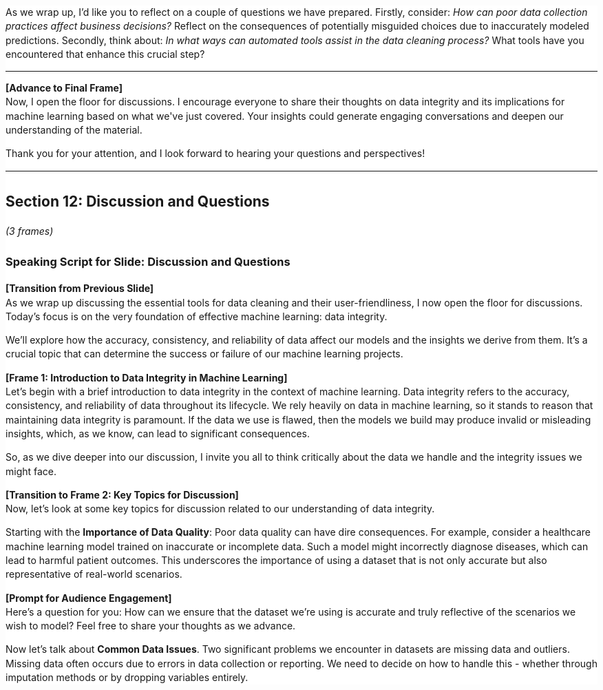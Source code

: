 As we wrap up, I’d like you to reflect on a couple of questions we have prepared. Firstly, consider: *How can poor data collection practices affect business decisions?* Reflect on the consequences of potentially misguided choices due to inaccurately modeled predictions. Secondly, think about: *In what ways can automated tools assist in the data cleaning process?* What tools have you encountered that enhance this crucial step?

---

**[Advance to Final Frame]**  
Now, I open the floor for discussions. I encourage everyone to share their thoughts on data integrity and its implications for machine learning based on what we've just covered. Your insights could generate engaging conversations and deepen our understanding of the material. 

Thank you for your attention, and I look forward to hearing your questions and perspectives!

---

## Section 12: Discussion and Questions
*(3 frames)*

### Speaking Script for Slide: Discussion and Questions

**[Transition from Previous Slide]**  
As we wrap up discussing the essential tools for data cleaning and their user-friendliness, I now open the floor for discussions. Today’s focus is on the very foundation of effective machine learning: data integrity. 

We’ll explore how the accuracy, consistency, and reliability of data affect our models and the insights we derive from them. It’s a crucial topic that can determine the success or failure of our machine learning projects.

**[Frame 1: Introduction to Data Integrity in Machine Learning]**  
Let’s begin with a brief introduction to data integrity in the context of machine learning. Data integrity refers to the accuracy, consistency, and reliability of data throughout its lifecycle. We rely heavily on data in machine learning, so it stands to reason that maintaining data integrity is paramount. If the data we use is flawed, then the models we build may produce invalid or misleading insights, which, as we know, can lead to significant consequences.

So, as we dive deeper into our discussion, I invite you all to think critically about the data we handle and the integrity issues we might face. 

**[Transition to Frame 2: Key Topics for Discussion]**  
Now, let’s look at some key topics for discussion related to our understanding of data integrity.

Starting with the **Importance of Data Quality**: Poor data quality can have dire consequences. For example, consider a healthcare machine learning model trained on inaccurate or incomplete data. Such a model might incorrectly diagnose diseases, which can lead to harmful patient outcomes. This underscores the importance of using a dataset that is not only accurate but also representative of real-world scenarios. 

**[Prompt for Audience Engagement]**  
Here’s a question for you: How can we ensure that the dataset we’re using is accurate and truly reflective of the scenarios we wish to model? Feel free to share your thoughts as we advance. 

Now let’s talk about **Common Data Issues**. Two significant problems we encounter in datasets are missing data and outliers. Missing data often occurs due to errors in data collection or reporting. We need to decide on how to handle this - whether through imputation methods or by dropping variables entirely. 
